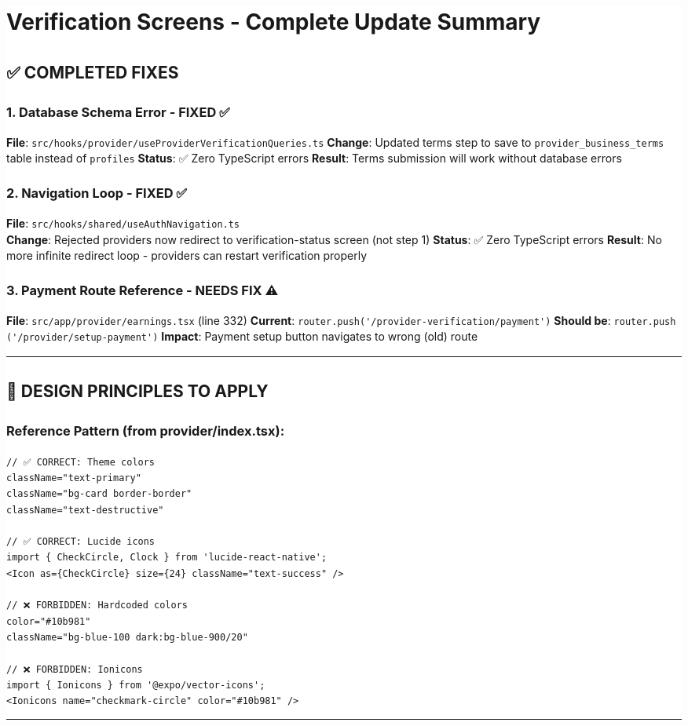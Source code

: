 # Verification Screens - Complete Update Summary

## ✅ COMPLETED FIXES

### 1. Database Schema Error - FIXED ✅
**File**: `src/hooks/provider/useProviderVerificationQueries.ts`
**Change**: Updated terms step to save to `provider_business_terms` table instead of `profiles`
**Status**: ✅ Zero TypeScript errors
**Result**: Terms submission will work without database errors

### 2. Navigation Loop - FIXED ✅
**File**: `src/hooks/shared/useAuthNavigation.ts`  
**Change**: Rejected providers now redirect to verification-status screen (not step 1)
**Status**: ✅ Zero TypeScript errors
**Result**: No more infinite redirect loop - providers can restart verification properly

### 3. Payment Route Reference - NEEDS FIX ⚠️
**File**: `src/app/provider/earnings.tsx` (line 332)
**Current**: `router.push('/provider-verification/payment')`
**Should be**: `router.push('/provider/setup-payment')`
**Impact**: Payment setup button navigates to wrong (old) route

---

## 🎨 DESIGN PRINCIPLES TO APPLY

### Reference Pattern (from provider/index.tsx):
```tsx
// ✅ CORRECT: Theme colors
className="text-primary"
className="bg-card border-border"
className="text-destructive"

// ✅ CORRECT: Lucide icons
import { CheckCircle, Clock } from 'lucide-react-native';
<Icon as={CheckCircle} size={24} className="text-success" />

// ❌ FORBIDDEN: Hardcoded colors
color="#10b981"
className="bg-blue-100 dark:bg-blue-900/20"

// ❌ FORBIDDEN: Ionicons
import { Ionicons } from '@expo/vector-icons';
<Ionicons name="checkmark-circle" color="#10b981" />
```

---
